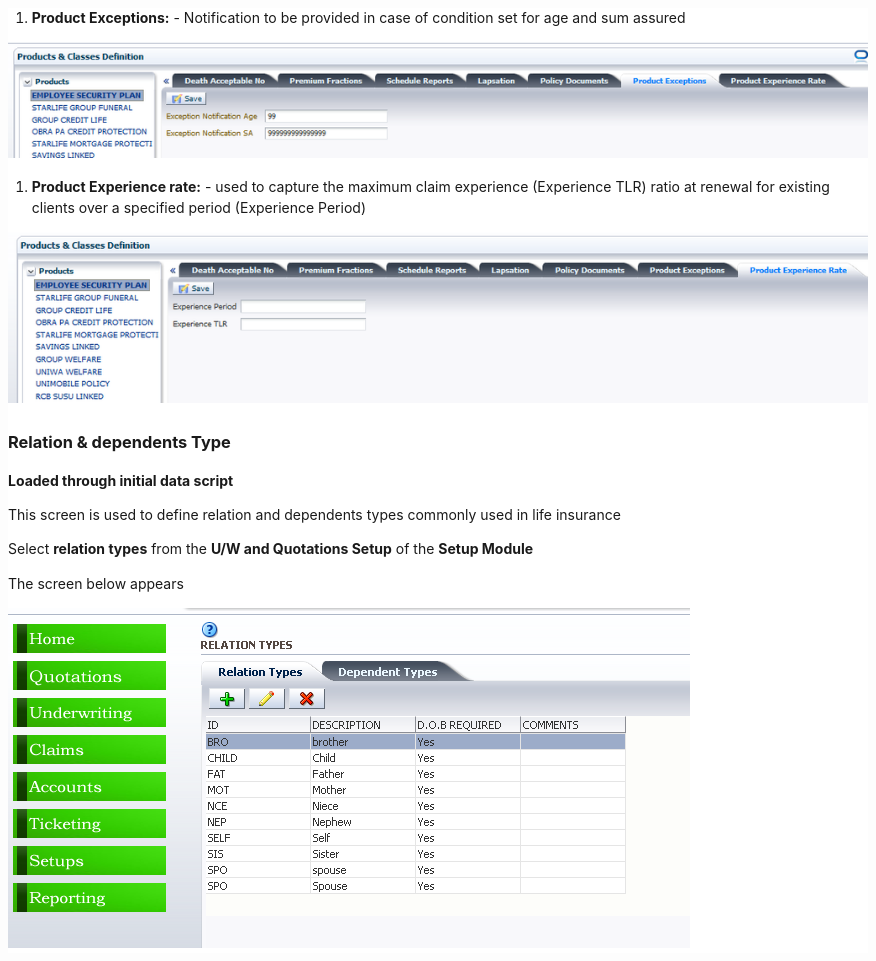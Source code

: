1.  **Product Exceptions:** - Notification to be provided in case of condition set for age and sum assured

![](media/a6d157819c58804c63fbaf2f634e6e2e.png)

1.  **Product Experience rate:** - used to capture the maximum claim experience (Experience TLR) ratio at renewal for existing clients over a specified period (Experience Period)

![](media/930acddec604b34f34c3799ccba99cb7.png)

### Relation & dependents Type

**Loaded through initial data script**

This screen is used to define relation and dependents types commonly used in life insurance

Select **relation types** from the **U/W and Quotations Setup** of the **Setup Module**

The screen below appears

![](media/4d15032dfd21b9573259ba3bf72f4024.png)
